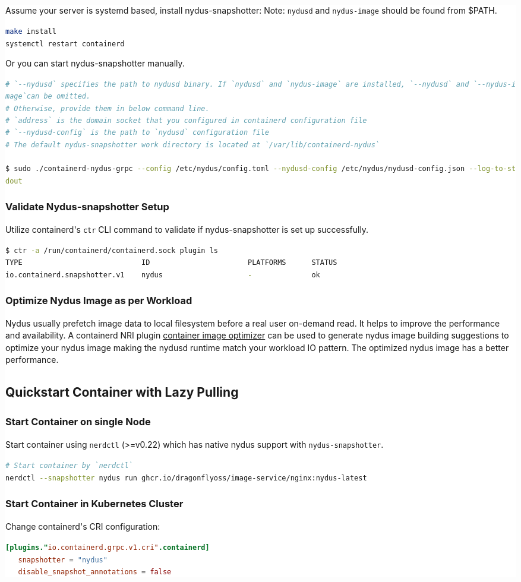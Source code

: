 Assume your server is systemd based, install nydus-snapshotter:
Note: `nydusd` and `nydus-image` should be found from $PATH.

```bash
make install
systemctl restart containerd
```

Or you can start nydus-snapshotter manually.

```bash
# `--nydusd` specifies the path to nydusd binary. If `nydusd` and `nydus-image` are installed, `--nydusd` and `--nydus-image`can be omitted.
# Otherwise, provide them in below command line.
# `address` is the domain socket that you configured in containerd configuration file
# `--nydusd-config` is the path to `nydusd` configuration file
# The default nydus-snapshotter work directory is located at `/var/lib/containerd-nydus`

$ sudo ./containerd-nydus-grpc --config /etc/nydus/config.toml --nydusd-config /etc/nydus/nydusd-config.json --log-to-stdout
```

### Validate Nydus-snapshotter Setup

Utilize containerd's `ctr` CLI command to validate if nydus-snapshotter is set up successfully.

```bash
$ ctr -a /run/containerd/containerd.sock plugin ls
TYPE                            ID                       PLATFORMS      STATUS
io.containerd.snapshotter.v1    nydus                    -              ok
```

### Optimize Nydus Image as per Workload

Nydus usually prefetch image data to local filesystem before a real user on-demand read. It helps to improve the performance and availability. A containerd NRI plugin [container image optimizer](docs/optimize_nydus_image.md) can be used to generate nydus image building suggestions to optimize your nydus image making the nydusd runtime match your workload IO pattern. The optimized nydus image has
a better performance.

## Quickstart Container with Lazy Pulling

### Start Container on single Node

Start container using `nerdctl` (>=v0.22) which has native nydus support with `nydus-snapshotter`.

```bash
# Start container by `nerdctl`
nerdctl --snapshotter nydus run ghcr.io/dragonflyoss/image-service/nginx:nydus-latest
```

### Start Container in Kubernetes Cluster

Change containerd's CRI configuration:

```toml
[plugins."io.containerd.grpc.v1.cri".containerd]
   snapshotter = "nydus"
   disable_snapshot_annotations = false
```
